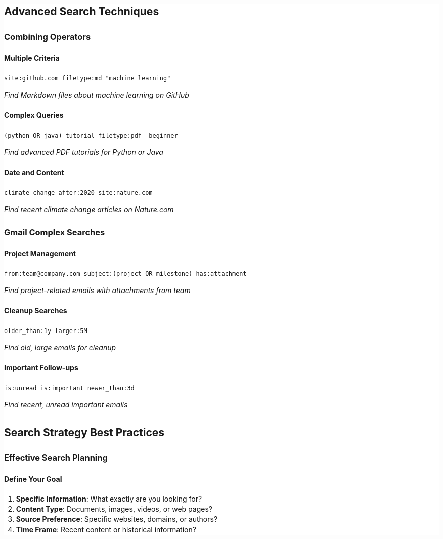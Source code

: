 ## Advanced Search Techniques

### Combining Operators

#### Multiple Criteria
```
site:github.com filetype:md "machine learning"
```
*Find Markdown files about machine learning on GitHub*

#### Complex Queries
```
(python OR java) tutorial filetype:pdf -beginner
```
*Find advanced PDF tutorials for Python or Java*

#### Date and Content
```
climate change after:2020 site:nature.com
```
*Find recent climate change articles on Nature.com*

### Gmail Complex Searches

#### Project Management
```
from:team@company.com subject:(project OR milestone) has:attachment
```
*Find project-related emails with attachments from team*

#### Cleanup Searches
```
older_than:1y larger:5M
```
*Find old, large emails for cleanup*

#### Important Follow-ups
```
is:unread is:important newer_than:3d
```
*Find recent, unread important emails*

## Search Strategy Best Practices

### Effective Search Planning

#### Define Your Goal
1. **Specific Information**: What exactly are you looking for?
2. **Content Type**: Documents, images, videos, or web pages?
3. **Source Preference**: Specific websites, domains, or authors?
4. **Time Frame**: Recent content or historical information?
